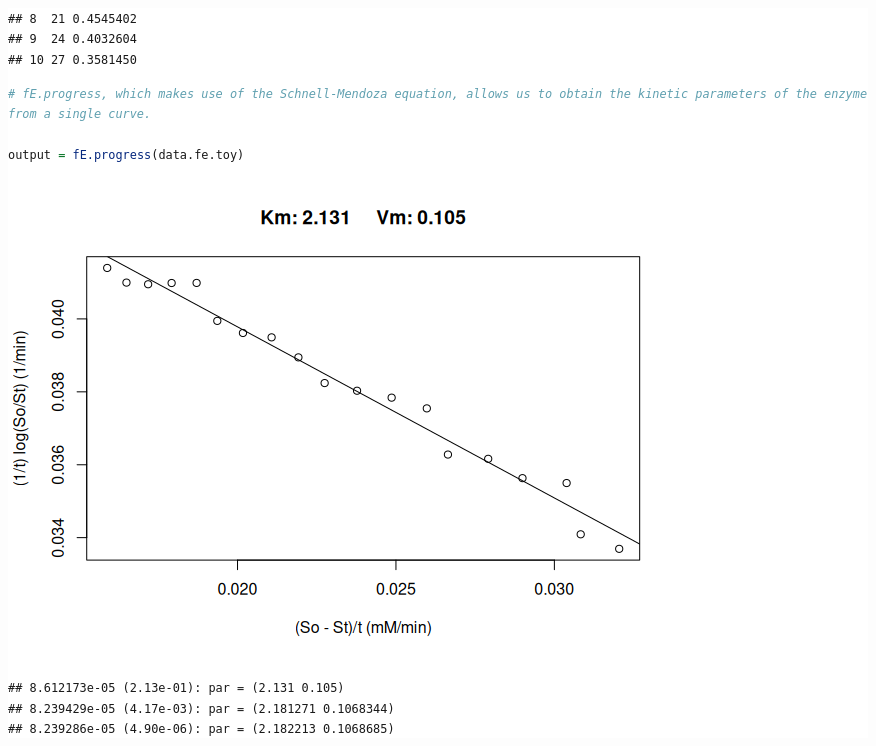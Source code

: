    ## 8  21 0.4545402
    ## 9  24 0.4032604
    ## 10 27 0.3581450

``` r
# fE.progress, which makes use of the Schnell-Mendoza equation, allows us to obtain the kinetic parameters of the enzyme from a single curve.

output = fE.progress(data.fe.toy)
```

![](renz_methods_files/figure-gfm/fE.progress%20toy-1.png)

    ## 8.612173e-05 (2.13e-01): par = (2.131 0.105)
    ## 8.239429e-05 (4.17e-03): par = (2.181271 0.1068344)
    ## 8.239286e-05 (4.90e-06): par = (2.182213 0.1068685)
